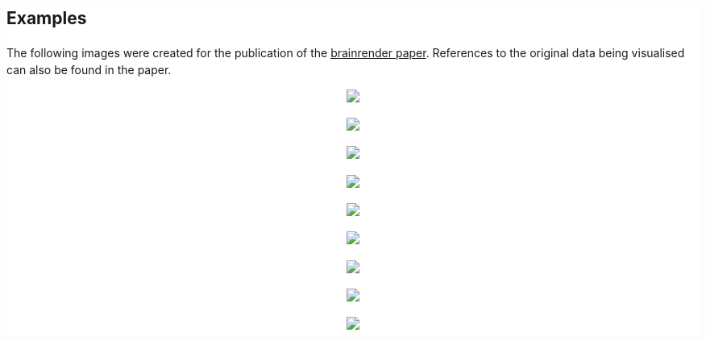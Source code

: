 ## Examples
The following images were created for the publication of the [brainrender paper](https://doi.org/10.7554/eLife.65751). References to the original data being visualised can also be found in the paper.

<p align="center">
<img src='imgs/cellfinder_cells_3.png' width=500 style='margin:auto'></img>
</p>
<p align="center">
<img src='imgs/gene_expression.png' width=500 style='margin:auto'></img>
</p>
<p align="center">
<img src='imgs/human_regions.png' width=500 style='margin:auto'></img>
</p>
<p align="center">
<img src='imgs/injection_2.png' width=500 style='margin:auto'></img>
</p>
<p align="center">
<img src='imgs/mouse_neurons_2.png' width=500 style='margin:auto'></img>
</p>
<p align="center">
<img src='imgs/probes.png' width=500 style='margin:auto'></img>
</p>
<p align="center">
<img src='imgs/zfish_functional_clusters_2.png' width=500 style='margin:auto'></img>
</p>
<p align="center">
<img src='imgs/zfish_neurons.png' width=500 style='margin:auto'></img>
</p>
<p align="center">
<img src='imgs/zfish_regions.png' width=500 style='margin:auto'></img>
</p>
